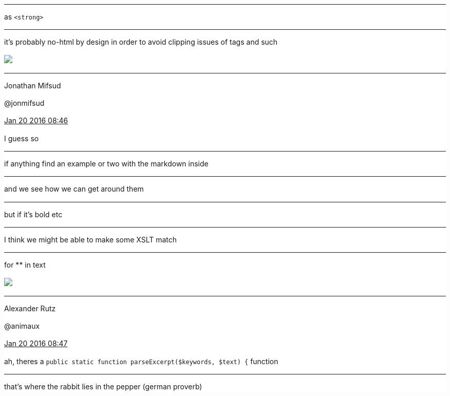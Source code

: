 __ __

as `<strong>`

__ __

it’s probably no-html by design in order to avoid clipping issues of tags and
such

![](https://avatars1.githubusercontent.com/u/859775?v=3&s=30)

__ __

Jonathan Mifsud

@jonmifsud

[Jan 20 2016
08:46](https://gitter.im/symphonycms/symphony-2?at=569f496b28b4586d1c8db125 ""
)

I guess so

__ __

if anything find an example or two with the markdown inside

__ __

and we see how we can get around them

__ __

but if it’s bold etc

__ __

I think we might be able to make some XSLT match

__ __

for ** in text

![](https://avatars2.githubusercontent.com/u/446874?v=3&s=30)

__ __

Alexander Rutz

@animaux

[Jan 20 2016
08:47](https://gitter.im/symphonycms/symphony-2?at=569f49a4a03e28ad1adfc25d ""
)

ah, theres a `public static function parseExcerpt($keywords, $text) {`
function

__ __

that’s where the rabbit lies in the pepper (german proverb)
